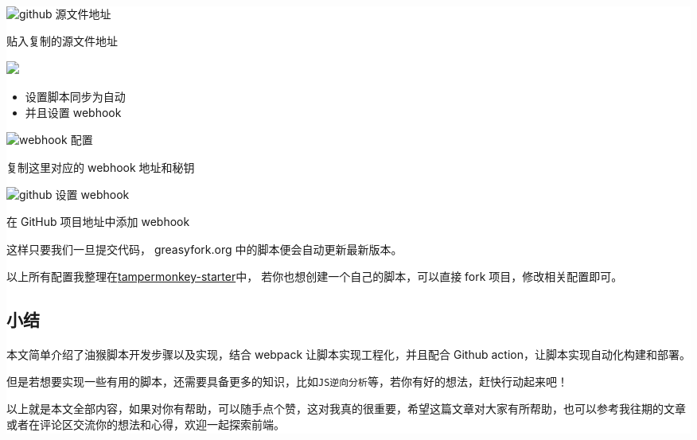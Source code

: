![github 源文件地址](https://p3-juejin.byteimg.com/tos-cn-i-k3u1fbpfcp/65181fe045894837bafc49208b55d163~tplv-k3u1fbpfcp-zoom-1.image)

贴入复制的源文件地址

![](https://p3-juejin.byteimg.com/tos-cn-i-k3u1fbpfcp/48ef992430ee42f8adbc2a84fc437c39~tplv-k3u1fbpfcp-zoom-1.image)

- 设置脚本同步为自动
- 并且设置 webhook

![ webhook 配置](https://p3-juejin.byteimg.com/tos-cn-i-k3u1fbpfcp/6a8ff7489acf4ac0893c259ea325470b~tplv-k3u1fbpfcp-zoom-1.image)

复制这里对应的 webhook 地址和秘钥

![github 设置 webhook](https://p3-juejin.byteimg.com/tos-cn-i-k3u1fbpfcp/d569a78c7dd04bf7921a8eda387fb0f1~tplv-k3u1fbpfcp-zoom-1.image)

在 GitHub 项目地址中添加 webhook

这样只要我们一旦提交代码， greasyfork.org 中的脚本便会自动更新最新版本。

以上所有配置我整理在[tampermonkey-starter](https://github.com/maqi1520/tampermonkey-starter 'GitHub tampermonkey-starter')中， 若你也想创建一个自己的脚本，可以直接 fork 项目，修改相关配置即可。

## 小结

本文简单介绍了油猴脚本开发步骤以及实现，结合 webpack 让脚本实现工程化，并且配合 Github action，让脚本实现自动化构建和部署。

但是若想要实现一些有用的脚本，还需要具备更多的知识，比如`JS逆向分析`等，若你有好的想法，赶快行动起来吧！

以上就是本文全部内容，如果对你有帮助，可以随手点个赞，这对我真的很重要，希望这篇文章对大家有所帮助，也可以参考我往期的文章或者在评论区交流你的想法和心得，欢迎一起探索前端。
